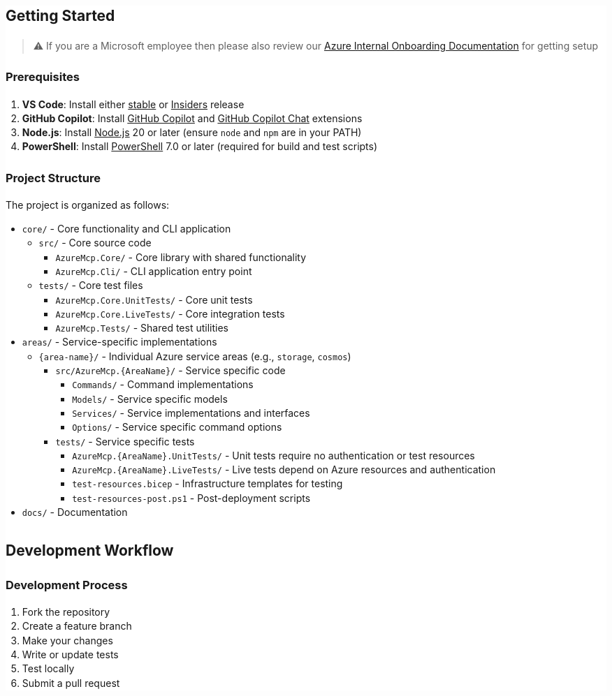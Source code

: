 ## Getting Started

> ⚠️ If you are a Microsoft employee then please also review our [Azure Internal Onboarding Documentation](https://aka.ms/azmcp/intake) for getting setup

### Prerequisites

1. **VS Code**: Install either [stable](https://code.visualstudio.com/download) or [Insiders](https://code.visualstudio.com/insiders) release
2. **GitHub Copilot**: Install [GitHub Copilot](https://marketplace.visualstudio.com/items?itemName=GitHub.copilot) and [GitHub Copilot Chat](https://marketplace.visualstudio.com/items?itemName=GitHub.copilot-chat) extensions
3. **Node.js**: Install [Node.js](https://nodejs.org/en/download) 20 or later (ensure `node` and `npm` are in your PATH)
4. **PowerShell**: Install [PowerShell](https://learn.microsoft.com/powershell/scripting/install/installing-powershell) 7.0 or later (required for build and test scripts)

### Project Structure

The project is organized as follows:

- `core/` - Core functionality and CLI application
  - `src/` - Core source code
    - `AzureMcp.Core/` - Core library with shared functionality
    - `AzureMcp.Cli/` - CLI application entry point
  - `tests/` - Core test files
    - `AzureMcp.Core.UnitTests/` - Core unit tests
    - `AzureMcp.Core.LiveTests/` - Core integration tests
    - `AzureMcp.Tests/` - Shared test utilities
- `areas/` - Service-specific implementations
  - `{area-name}/` - Individual Azure service areas (e.g., `storage`, `cosmos`)
    - `src/AzureMcp.{AreaName}/` - Service specific code
      - `Commands/` - Command implementations
      - `Models/` - Service specific models
      - `Services/` - Service implementations and interfaces
      - `Options/` - Service specific command options
    - `tests/` - Service specific tests
      - `AzureMcp.{AreaName}.UnitTests/` - Unit tests require no authentication or test resources
      - `AzureMcp.{AreaName}.LiveTests/` - Live tests depend on Azure resources and authentication
      - `test-resources.bicep` - Infrastructure templates for testing
      - `test-resources-post.ps1` - Post-deployment scripts
- `docs/` - Documentation

## Development Workflow

### Development Process

1. Fork the repository
2. Create a feature branch
3. Make your changes
4. Write or update tests
5. Test locally
6. Submit a pull request
